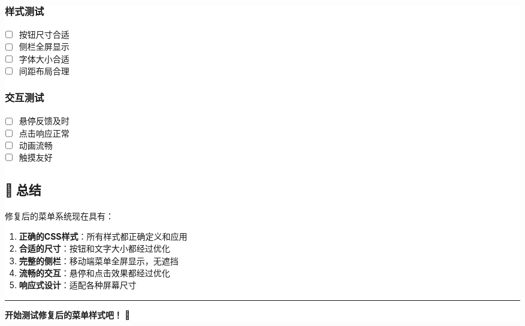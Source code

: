 ### 样式测试
- [ ] 按钮尺寸合适
- [ ] 侧栏全屏显示
- [ ] 字体大小合适
- [ ] 间距布局合理

### 交互测试
- [ ] 悬停反馈及时
- [ ] 点击响应正常
- [ ] 动画流畅
- [ ] 触摸友好

## 🎉 总结

修复后的菜单系统现在具有：

1. **正确的CSS样式**：所有样式都正确定义和应用
2. **合适的尺寸**：按钮和文字大小都经过优化
3. **完整的侧栏**：移动端菜单全屏显示，无遮挡
4. **流畅的交互**：悬停和点击效果都经过优化
5. **响应式设计**：适配各种屏幕尺寸

---

**开始测试修复后的菜单样式吧！** 🎨
